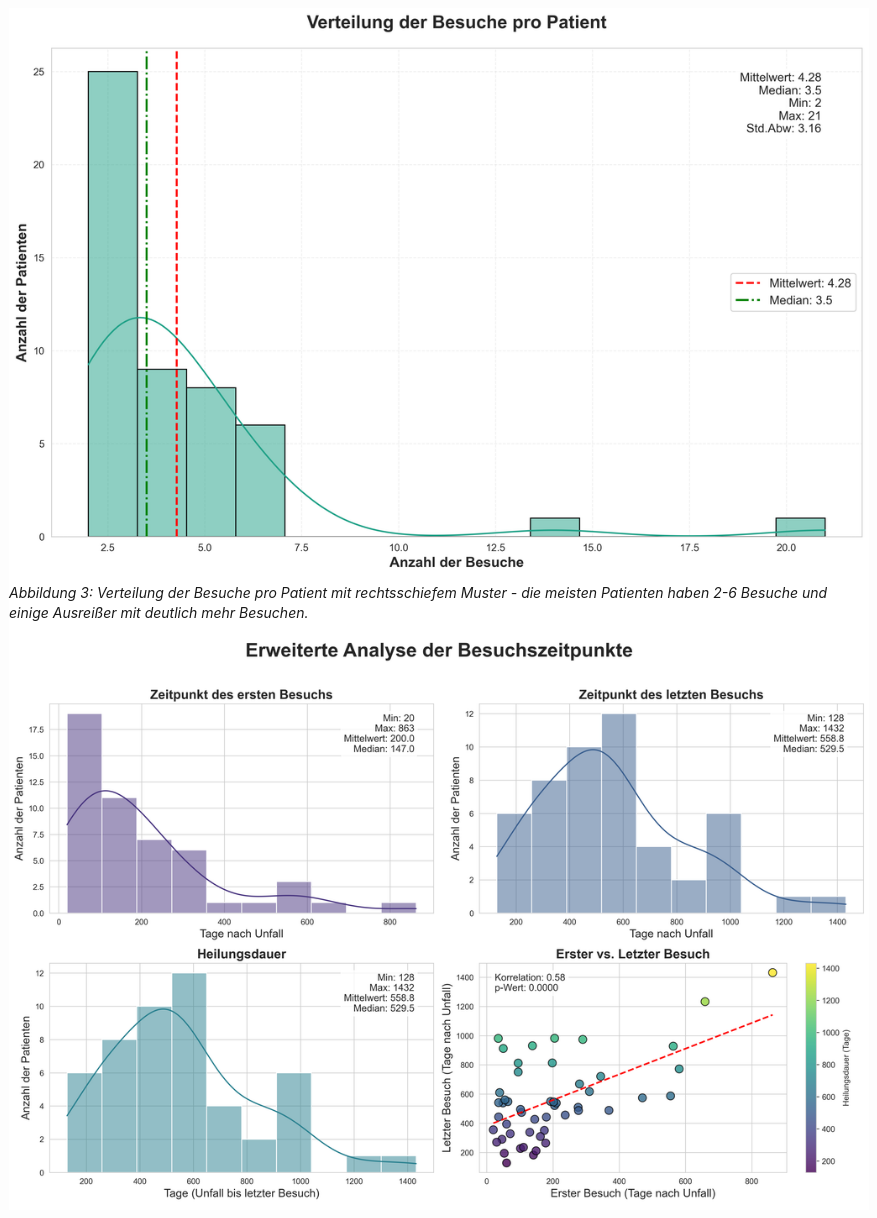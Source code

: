 ![Besuchshäufigkeitsverteilung](../plots/step3/general_analysis/visit_frequency_distribution.png)
*Abbildung 3: Verteilung der Besuche pro Patient mit rechtsschiefem Muster - die meisten Patienten haben 2-6 Besuche und einige Ausreißer mit deutlich mehr Besuchen.*

![Besuchszeitanalyse](../plots/step3/general_analysis/visit_timing_analysis.png)